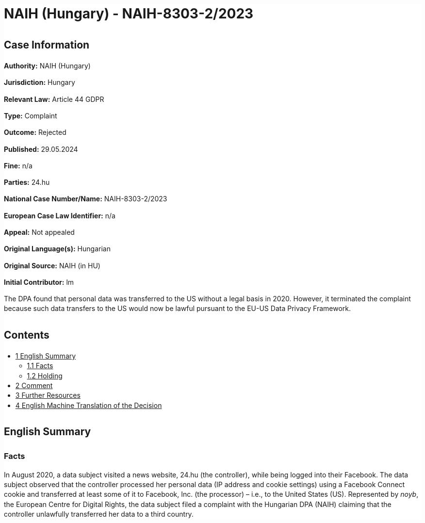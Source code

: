 # NAIH (Hungary) - NAIH-8303-2/2023

## Case Information

**Authority:** NAIH (Hungary)

**Jurisdiction:** Hungary

**Relevant Law:** Article 44 GDPR

**Type:** Complaint

**Outcome:** Rejected

**Published:** 29.05.2024

**Fine:** n/a

**Parties:** 24.hu

**National Case Number/Name:** NAIH-8303-2/2023

**European Case Law Identifier:** n/a

**Appeal:** Not appealed

**Original Language(s):** Hungarian

**Original Source:** NAIH (in HU)

**Initial Contributor:** lm

The DPA found that personal data was transferred to the US without a legal basis in 2020. However, it terminated the complaint because such data transfers to the US would now be lawful pursuant to the EU-US Data Privacy Framework.

## Contents

*   [1 English Summary](#English_Summary)
    *   [1.1 Facts](#Facts)
    *   [1.2 Holding](#Holding)
*   [2 Comment](#Comment)
*   [3 Further Resources](#Further_Resources)
*   [4 English Machine Translation of the Decision](#English_Machine_Translation_of_the_Decision)

## English Summary

### Facts

In August 2020, a data subject visited a news website, 24.hu (the controller), while being logged into their Facebook. The data subject observed that the controller processed her personal data (IP address and cookie settings) using a Facebook Connect cookie and transferred at least some of it to Facebook, Inc. (the processor) – i.e., to the United States (US). Represented by _noyb_, the European Centre for Digital Rights, the data subject filed a complaint with the Hungarian DPA (NAIH) claiming that the controller unlawfully transferred her data to a third country.
